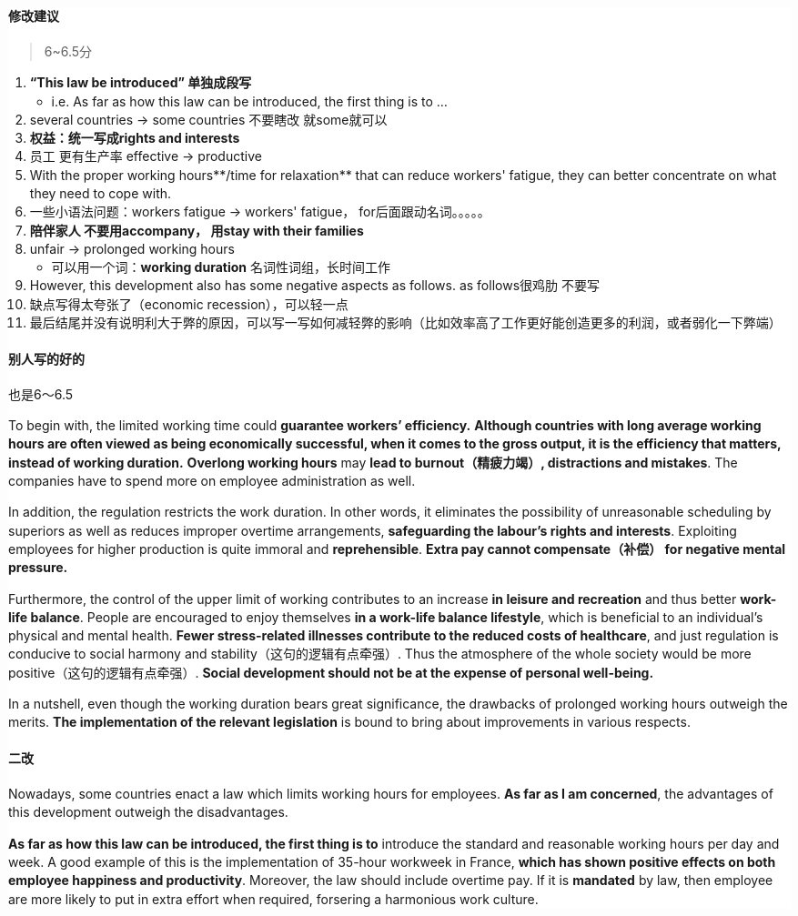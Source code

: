 #### 修改建议

> 6~6.5分

1. **“This law be introduced” 单独成段写**
   + i.e. As far as how this law can be introduced, the first thing is to …
2. several countries -> some countries 不要瞎改 就some就可以
3. **权益：统一写成rights and interests**
4. 员工 更有生产率 effective -> productive
5. With the proper working hours**/time for relaxation** that can reduce workers' fatigue, they can better concentrate on what they need to cope with.
6. 一些小语法问题：workers fatigue -> workers' fatigue， for后面跟动名词。。。。。
7. **陪伴家人 不要用accompany， 用stay with their families**
8. unfair -> prolonged working hours
   + 可以用一个词：**working duration** 名词性词组，长时间工作
9. However, this development also has some negative aspects as follows.  as follows很鸡肋 不要写
10. 缺点写得太夸张了（economic recession），可以轻一点
11. 最后结尾并没有说明利大于弊的原因，可以写一写如何减轻弊的影响（比如效率高了工作更好能创造更多的利润，或者弱化一下弊端）



#### 别人写的好的

也是6～6.5

To begin with, the limited working time could **guarantee workers’ efficiency.** **Although countries with long average working hours are often viewed as being economically successful, when it comes to the gross output, it is the efficiency that matters, instead of working duration.** **Overlong working hours** may **lead to burnout（精疲力竭）, distractions and mistakes**. The companies have to spend more on employee administration as well.

In addition, the regulation restricts the work duration. In other words, it eliminates the possibility of unreasonable scheduling by superiors as well as reduces improper overtime arrangements, **safeguarding the labour’s rights and interests**. Exploiting employees for higher production is quite immoral and **reprehensible**. **Extra pay cannot compensate（补偿） for negative mental pressure.** 

Furthermore, the control of the upper limit of working contributes to an increase **in leisure and recreation** and thus better **work-life balance**. People are encouraged to enjoy themselves **in a work-life balance lifestyle**, which is beneficial to an individual’s physical and mental health. **Fewer stress-related illnesses contribute to the reduced costs of healthcare**, and just regulation is conducive to social harmony and stability（这句的逻辑有点牵强）. Thus the atmosphere of the whole society would be more positive（这句的逻辑有点牵强）. **Social development should not be at the expense of personal well-being.**

In a nutshell, even though the working duration bears great significance, the drawbacks of prolonged working hours outweigh the merits. **The implementation of the relevant legislation** is bound to bring about improvements in various respects.



#### 二改



Nowadays, some countries enact a law which limits working hours for employees. **As far as I am concerned**, the advantages of this development outweigh the disadvantages. 

**As far as how this law can be introduced, the first thing is to** introduce the standard and reasonable working hours per day and week. A good example of this is the implementation of 35-hour workweek in France, **which has shown positive effects on both employee happiness and productivity**. Moreover, the law should include overtime pay. If it is **mandated** by law, then employee are more likely to put in extra effort when required, forsering a harmonious work culture.
